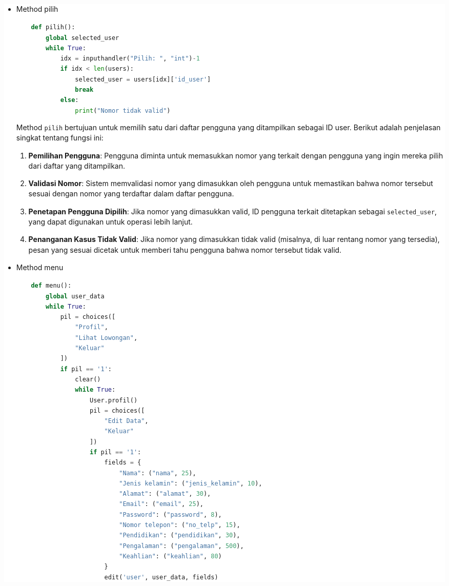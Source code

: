 </ul>

- Method pilih
<ul>

```py
    def pilih():
        global selected_user
        while True:
            idx = inputhandler("Pilih: ", "int")-1
            if idx < len(users):
                selected_user = users[idx]['id_user']
                break
            else:
                print("Nomor tidak valid")
```

Method `pilih` bertujuan untuk memilih satu dari daftar pengguna yang ditampilkan sebagai ID user. Berikut adalah penjelasan singkat tentang fungsi ini:

1. **Pemilihan Pengguna**: Pengguna diminta untuk memasukkan nomor yang terkait dengan pengguna yang ingin mereka pilih dari daftar yang ditampilkan.

2. **Validasi Nomor**: Sistem memvalidasi nomor yang dimasukkan oleh pengguna untuk memastikan bahwa nomor tersebut sesuai dengan nomor yang terdaftar dalam daftar pengguna.

3. **Penetapan Pengguna Dipilih**: Jika nomor yang dimasukkan valid, ID pengguna terkait ditetapkan sebagai `selected_user`, yang dapat digunakan untuk operasi lebih lanjut.

4. **Penanganan Kasus Tidak Valid**: Jika nomor yang dimasukkan tidak valid (misalnya, di luar rentang nomor yang tersedia), pesan yang sesuai dicetak untuk memberi tahu pengguna bahwa nomor tersebut tidak valid.

</ul>

- Method menu
<ul>

```py
    def menu():
        global user_data
        while True:
            pil = choices([
                "Profil",
                "Lihat Lowongan",
                "Keluar"
            ])
            if pil == '1':
                clear()
                while True:
                    User.profil()
                    pil = choices([
                        "Edit Data",
                        "Keluar"
                    ])
                    if pil == '1':
                        fields = {
                            "Nama": ("nama", 25),
                            "Jenis kelamin": ("jenis_kelamin", 10),
                            "Alamat": ("alamat", 30),
                            "Email": ("email", 25),
                            "Password": ("password", 8),
                            "Nomor telepon": ("no_telp", 15),
                            "Pendidikan": ("pendidikan", 30),
                            "Pengalaman": ("pengalaman", 500),
                            "Keahlian": ("keahlian", 80)
                        }
                        edit('user', user_data, fields)

```